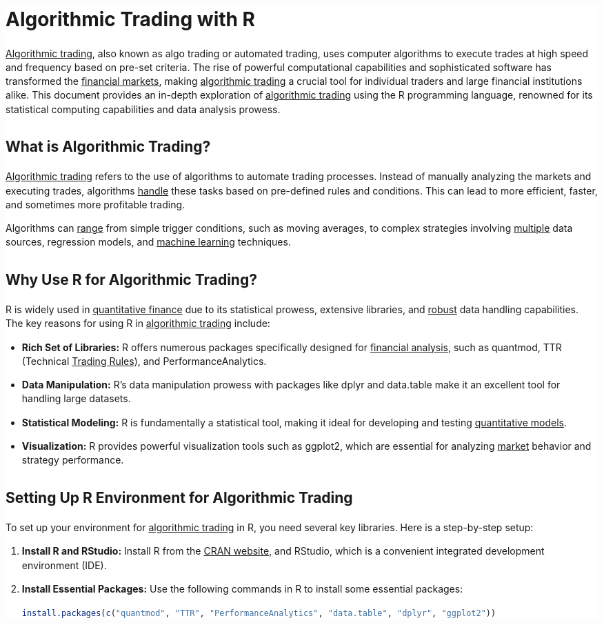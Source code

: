 # Algorithmic Trading with R

[Algorithmic trading](../a/algorithmic_trading.md), also known as algo trading or automated trading, uses computer algorithms to execute trades at high speed and frequency based on pre-set criteria. The rise of powerful computational capabilities and sophisticated software has transformed the [financial markets](../f/financial_market.md), making [algorithmic trading](../a/algorithmic_trading.md) a crucial tool for individual traders and large financial institutions alike. This document provides an in-depth exploration of [algorithmic trading](../a/algorithmic_trading.md) using the R programming language, renowned for its statistical computing capabilities and data analysis prowess.

## What is Algorithmic Trading?

[Algorithmic trading](../a/algorithmic_trading.md) refers to the use of algorithms to automate trading processes. Instead of manually analyzing the markets and executing trades, algorithms [handle](../h/handle.md) these tasks based on pre-defined rules and conditions. This can lead to more efficient, faster, and sometimes more profitable trading.

Algorithms can [range](../r/range.md) from simple trigger conditions, such as moving averages, to complex strategies involving [multiple](../m/multiple.md) data sources, regression models, and [machine learning](../m/machine_learning.md) techniques.

## Why Use R for Algorithmic Trading?

R is widely used in [quantitative finance](../q/quantitative_finance.md) due to its statistical prowess, extensive libraries, and [robust](../r/robust.md) data handling capabilities. The key reasons for using R in [algorithmic trading](../a/algorithmic_trading.md) include:

- **Rich Set of Libraries:** R offers numerous packages specifically designed for [financial analysis](../f/financial_analysis.md), such as quantmod, TTR (Technical [Trading Rules](../t/trading_rules.md)), and PerformanceAnalytics.
  
- **Data Manipulation:** R’s data manipulation prowess with packages like dplyr and data.table make it an excellent tool for handling large datasets.
  
- **Statistical Modeling:** R is fundamentally a statistical tool, making it ideal for developing and testing [quantitative models](../q/quantitative_models.md).

- **Visualization:** R provides powerful visualization tools such as ggplot2, which are essential for analyzing [market](../m/market.md) behavior and strategy performance.

## Setting Up R Environment for Algorithmic Trading

To set up your environment for [algorithmic trading](../a/algorithmic_trading.md) in R, you need several key libraries. Here is a step-by-step setup:

1. **Install R and RStudio:** Install R from the [CRAN website](https://cran.r-project.org), and RStudio, which is a convenient integrated development environment (IDE).

2. **Install Essential Packages:** Use the following commands in R to install some essential packages:
   ```r
   install.packages(c("quantmod", "TTR", "PerformanceAnalytics", "data.table", "dplyr", "ggplot2"))
   ```
